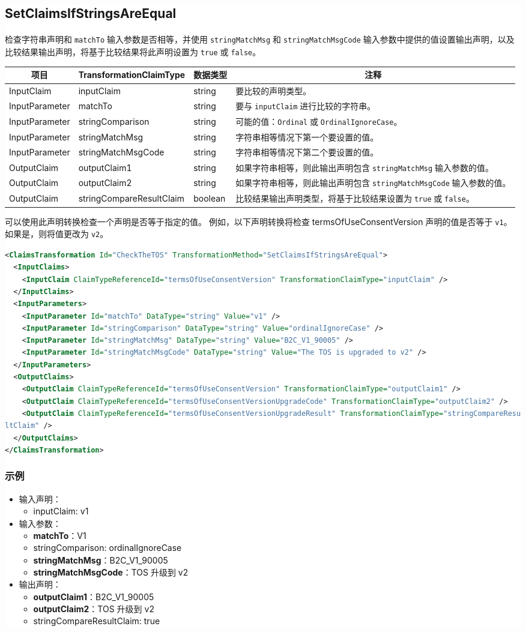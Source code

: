 ## <a name="setclaimsifstringsareequal"></a>SetClaimsIfStringsAreEqual

检查字符串声明和 `matchTo` 输入参数是否相等，并使用 `stringMatchMsg` 和 `stringMatchMsgCode` 输入参数中提供的值设置输出声明，以及比较结果输出声明，将基于比较结果将此声明设置为 `true` 或 `false`。

| 项目 | TransformationClaimType | 数据类型 | 注释 |
| ---- | ----------------------- | --------- | ----- |
| InputClaim | inputClaim | string | 要比较的声明类型。 |
| InputParameter | matchTo | string | 要与 `inputClaim` 进行比较的字符串。 |
| InputParameter | stringComparison | string | 可能的值：`Ordinal` 或 `OrdinalIgnoreCase`。 |
| InputParameter | stringMatchMsg | string | 字符串相等情况下第一个要设置的值。 |
| InputParameter | stringMatchMsgCode | string | 字符串相等情况下第二个要设置的值。 |
| OutputClaim | outputClaim1 | string | 如果字符串相等，则此输出声明包含 `stringMatchMsg` 输入参数的值。 |
| OutputClaim | outputClaim2 | string | 如果字符串相等，则此输出声明包含 `stringMatchMsgCode` 输入参数的值。 |
| OutputClaim | stringCompareResultClaim | boolean | 比较结果输出声明类型，将基于比较结果设置为 `true` 或 `false`。 |

可以使用此声明转换检查一个声明是否等于指定的值。 例如，以下声明转换将检查 termsOfUseConsentVersion 声明的值是否等于 `v1`。 如果是，则将值更改为 `v2`。

```xml
<ClaimsTransformation Id="CheckTheTOS" TransformationMethod="SetClaimsIfStringsAreEqual">
  <InputClaims>
    <InputClaim ClaimTypeReferenceId="termsOfUseConsentVersion" TransformationClaimType="inputClaim" />
  </InputClaims>
  <InputParameters>
    <InputParameter Id="matchTo" DataType="string" Value="v1" />
    <InputParameter Id="stringComparison" DataType="string" Value="ordinalIgnoreCase" />
    <InputParameter Id="stringMatchMsg" DataType="string" Value="B2C_V1_90005" />
    <InputParameter Id="stringMatchMsgCode" DataType="string" Value="The TOS is upgraded to v2" />
  </InputParameters>
  <OutputClaims>
    <OutputClaim ClaimTypeReferenceId="termsOfUseConsentVersion" TransformationClaimType="outputClaim1" />
    <OutputClaim ClaimTypeReferenceId="termsOfUseConsentVersionUpgradeCode" TransformationClaimType="outputClaim2" />
    <OutputClaim ClaimTypeReferenceId="termsOfUseConsentVersionUpgradeResult" TransformationClaimType="stringCompareResultClaim" />
  </OutputClaims>
</ClaimsTransformation>
```
### <a name="example"></a>示例

- 输入声明：
    - inputClaim: v1
- 输入参数：
    - **matchTo**：V1
    - stringComparison: ordinalIgnoreCase
    - **stringMatchMsg**：B2C_V1_90005
    - **stringMatchMsgCode**：TOS 升级到 v2
- 输出声明：
    - **outputClaim1**：B2C_V1_90005
    - **outputClaim2**：TOS 升级到 v2
    - stringCompareResultClaim: true
